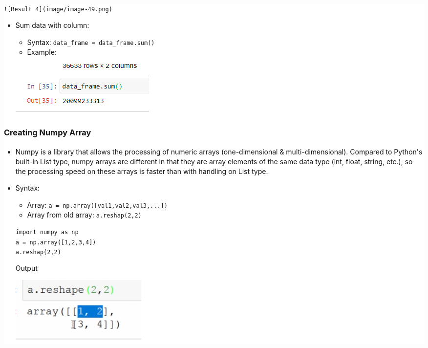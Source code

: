     
    ![Result 4](image/image-49.png)
- Sum data with column:
    - Syntax: ``data_frame = data_frame.sum()``
    - Example: 

    
    ![Result 4](image/image-50.png)
### Creating Numpy Array
- Numpy is a library that allows the processing of numeric arrays (one-dimensional & multi-dimensional). Compared to Python's built-in List type, numpy arrays are different in that they are array elements of the same data type (int, float, string, etc.), so the processing speed on these arrays is faster than with handling on List type.
- Syntax: 
    - Array: ``a = np.array([val1,val2,val3,...])``
    - Array from old array: ``a.reshap(2,2)``
    ```
    import numpy as np
    a = np.array([1,2,3,4])
    a.reshap(2,2)
    ```
    Output


    ![Result 1](image/image-51.png)
